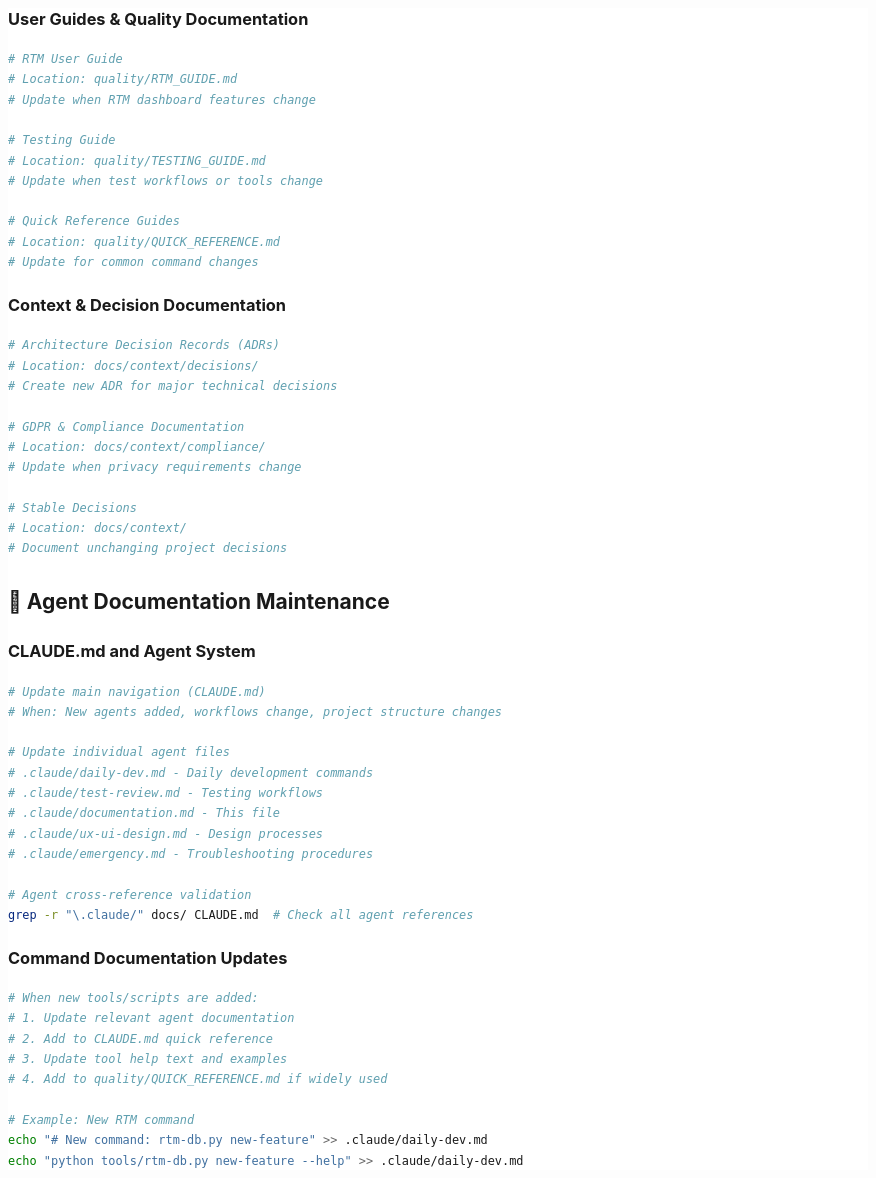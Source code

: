 ### **User Guides & Quality Documentation**
```bash
# RTM User Guide
# Location: quality/RTM_GUIDE.md
# Update when RTM dashboard features change

# Testing Guide
# Location: quality/TESTING_GUIDE.md
# Update when test workflows or tools change

# Quick Reference Guides
# Location: quality/QUICK_REFERENCE.md
# Update for common command changes
```

### **Context & Decision Documentation**
```bash
# Architecture Decision Records (ADRs)
# Location: docs/context/decisions/
# Create new ADR for major technical decisions

# GDPR & Compliance Documentation
# Location: docs/context/compliance/
# Update when privacy requirements change

# Stable Decisions
# Location: docs/context/
# Document unchanging project decisions
```

## 🔧 Agent Documentation Maintenance

### **CLAUDE.md and Agent System**
```bash
# Update main navigation (CLAUDE.md)
# When: New agents added, workflows change, project structure changes

# Update individual agent files
# .claude/daily-dev.md - Daily development commands
# .claude/test-review.md - Testing workflows
# .claude/documentation.md - This file
# .claude/ux-ui-design.md - Design processes
# .claude/emergency.md - Troubleshooting procedures

# Agent cross-reference validation
grep -r "\.claude/" docs/ CLAUDE.md  # Check all agent references
```

### **Command Documentation Updates**
```bash
# When new tools/scripts are added:
# 1. Update relevant agent documentation
# 2. Add to CLAUDE.md quick reference
# 3. Update tool help text and examples
# 4. Add to quality/QUICK_REFERENCE.md if widely used

# Example: New RTM command
echo "# New command: rtm-db.py new-feature" >> .claude/daily-dev.md
echo "python tools/rtm-db.py new-feature --help" >> .claude/daily-dev.md
```
